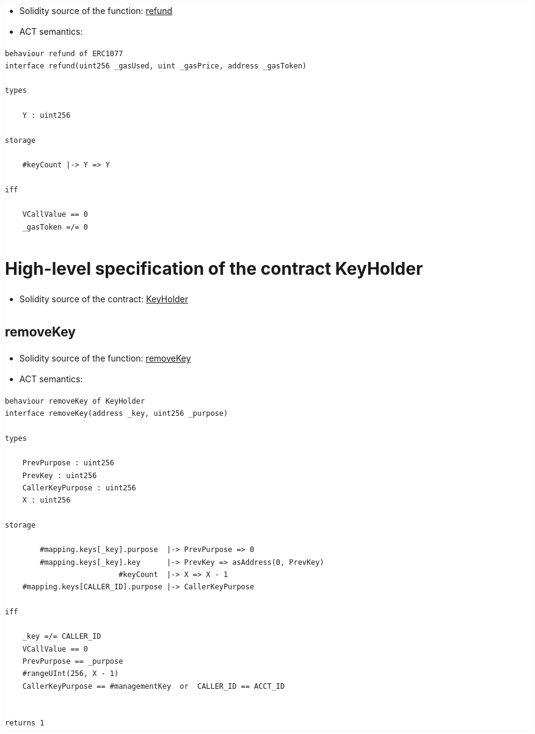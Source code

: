 - Solidity source of the function: [refund](https://github.com/UniversalLogin/UniversalLoginSDK/blob/master/universal-login-contracts/contracts/ERC1077.sol#L131)

- ACT semantics:

```act
behaviour refund of ERC1077
interface refund(uint256 _gasUsed, uint _gasPrice, address _gasToken)

types

    Y : uint256

storage

    #keyCount |-> Y => Y

iff

    VCallValue == 0
    _gasToken =/= 0

```

# High-level specification of the contract KeyHolder

- Solidity source of the contract: [KeyHolder](https://github.com/UniversalLogin/UniversalLoginSDK/blob/master/universal-login-contracts/contracts/KeyHolder/KeyHolder.sol)

## removeKey

- Solidity source of the function: [removeKey](https://github.com/UniversalLogin/UniversalLoginSDK/blob/master/universal-login-contracts/contracts/KeyHolder/KeyHolder.sol#L73)

- ACT semantics:

```act
behaviour removeKey of KeyHolder
interface removeKey(address _key, uint256 _purpose)

types

    PrevPurpose : uint256
    PrevKey : uint256
    CallerKeyPurpose : uint256
    X : uint256

storage

        #mapping.keys[_key].purpose  |-> PrevPurpose => 0
        #mapping.keys[_key].key      |-> PrevKey => asAddress(0, PrevKey)
                          #keyCount  |-> X => X - 1
    #mapping.keys[CALLER_ID].purpose |-> CallerKeyPurpose

iff

    _key =/= CALLER_ID
    VCallValue == 0
    PrevPurpose == _purpose
    #rangeUInt(256, X - 1)
    CallerKeyPurpose == #managementKey  or  CALLER_ID == ACCT_ID


returns 1

```